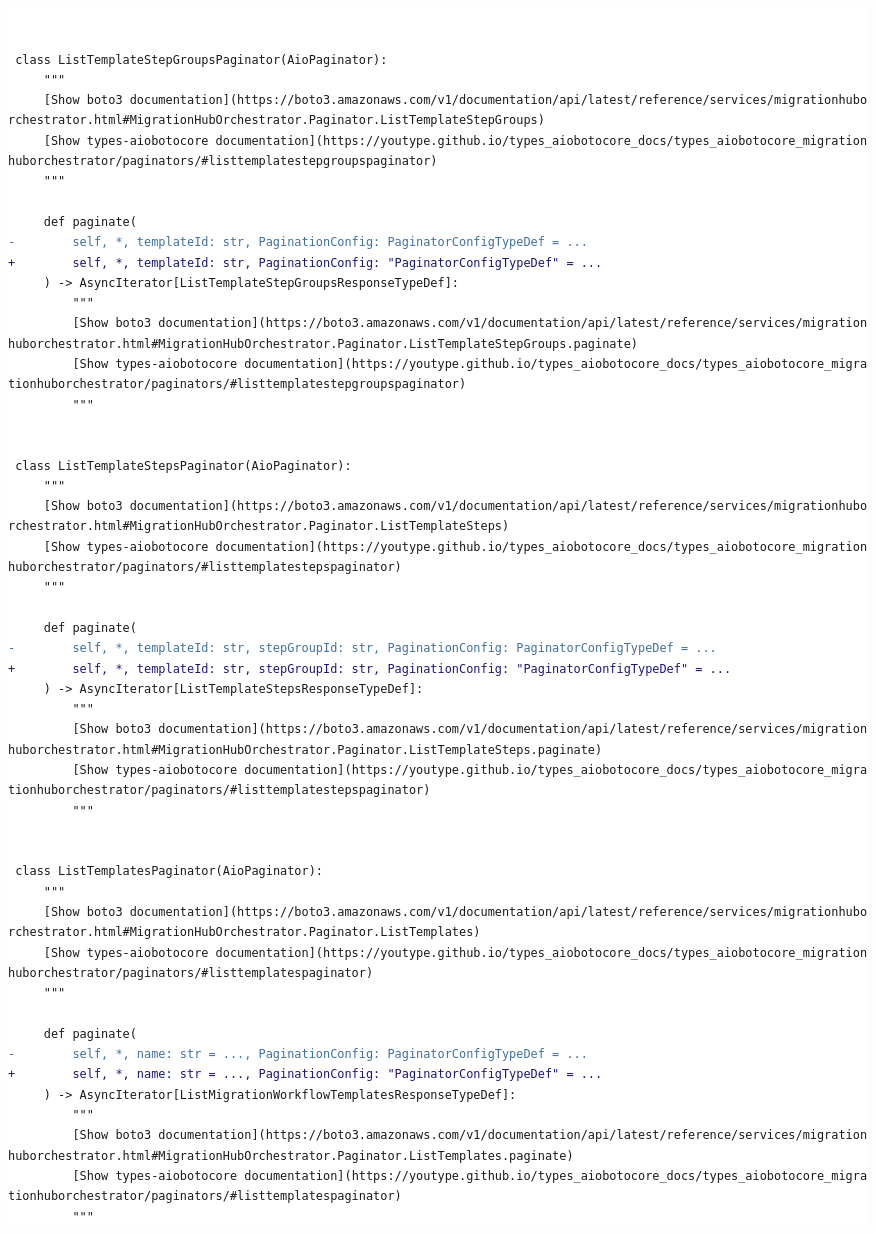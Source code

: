 ```diff
 
 
 class ListTemplateStepGroupsPaginator(AioPaginator):
     """
     [Show boto3 documentation](https://boto3.amazonaws.com/v1/documentation/api/latest/reference/services/migrationhuborchestrator.html#MigrationHubOrchestrator.Paginator.ListTemplateStepGroups)
     [Show types-aiobotocore documentation](https://youtype.github.io/types_aiobotocore_docs/types_aiobotocore_migrationhuborchestrator/paginators/#listtemplatestepgroupspaginator)
     """
 
     def paginate(
-        self, *, templateId: str, PaginationConfig: PaginatorConfigTypeDef = ...
+        self, *, templateId: str, PaginationConfig: "PaginatorConfigTypeDef" = ...
     ) -> AsyncIterator[ListTemplateStepGroupsResponseTypeDef]:
         """
         [Show boto3 documentation](https://boto3.amazonaws.com/v1/documentation/api/latest/reference/services/migrationhuborchestrator.html#MigrationHubOrchestrator.Paginator.ListTemplateStepGroups.paginate)
         [Show types-aiobotocore documentation](https://youtype.github.io/types_aiobotocore_docs/types_aiobotocore_migrationhuborchestrator/paginators/#listtemplatestepgroupspaginator)
         """
 
 
 class ListTemplateStepsPaginator(AioPaginator):
     """
     [Show boto3 documentation](https://boto3.amazonaws.com/v1/documentation/api/latest/reference/services/migrationhuborchestrator.html#MigrationHubOrchestrator.Paginator.ListTemplateSteps)
     [Show types-aiobotocore documentation](https://youtype.github.io/types_aiobotocore_docs/types_aiobotocore_migrationhuborchestrator/paginators/#listtemplatestepspaginator)
     """
 
     def paginate(
-        self, *, templateId: str, stepGroupId: str, PaginationConfig: PaginatorConfigTypeDef = ...
+        self, *, templateId: str, stepGroupId: str, PaginationConfig: "PaginatorConfigTypeDef" = ...
     ) -> AsyncIterator[ListTemplateStepsResponseTypeDef]:
         """
         [Show boto3 documentation](https://boto3.amazonaws.com/v1/documentation/api/latest/reference/services/migrationhuborchestrator.html#MigrationHubOrchestrator.Paginator.ListTemplateSteps.paginate)
         [Show types-aiobotocore documentation](https://youtype.github.io/types_aiobotocore_docs/types_aiobotocore_migrationhuborchestrator/paginators/#listtemplatestepspaginator)
         """
 
 
 class ListTemplatesPaginator(AioPaginator):
     """
     [Show boto3 documentation](https://boto3.amazonaws.com/v1/documentation/api/latest/reference/services/migrationhuborchestrator.html#MigrationHubOrchestrator.Paginator.ListTemplates)
     [Show types-aiobotocore documentation](https://youtype.github.io/types_aiobotocore_docs/types_aiobotocore_migrationhuborchestrator/paginators/#listtemplatespaginator)
     """
 
     def paginate(
-        self, *, name: str = ..., PaginationConfig: PaginatorConfigTypeDef = ...
+        self, *, name: str = ..., PaginationConfig: "PaginatorConfigTypeDef" = ...
     ) -> AsyncIterator[ListMigrationWorkflowTemplatesResponseTypeDef]:
         """
         [Show boto3 documentation](https://boto3.amazonaws.com/v1/documentation/api/latest/reference/services/migrationhuborchestrator.html#MigrationHubOrchestrator.Paginator.ListTemplates.paginate)
         [Show types-aiobotocore documentation](https://youtype.github.io/types_aiobotocore_docs/types_aiobotocore_migrationhuborchestrator/paginators/#listtemplatespaginator)
         """
```